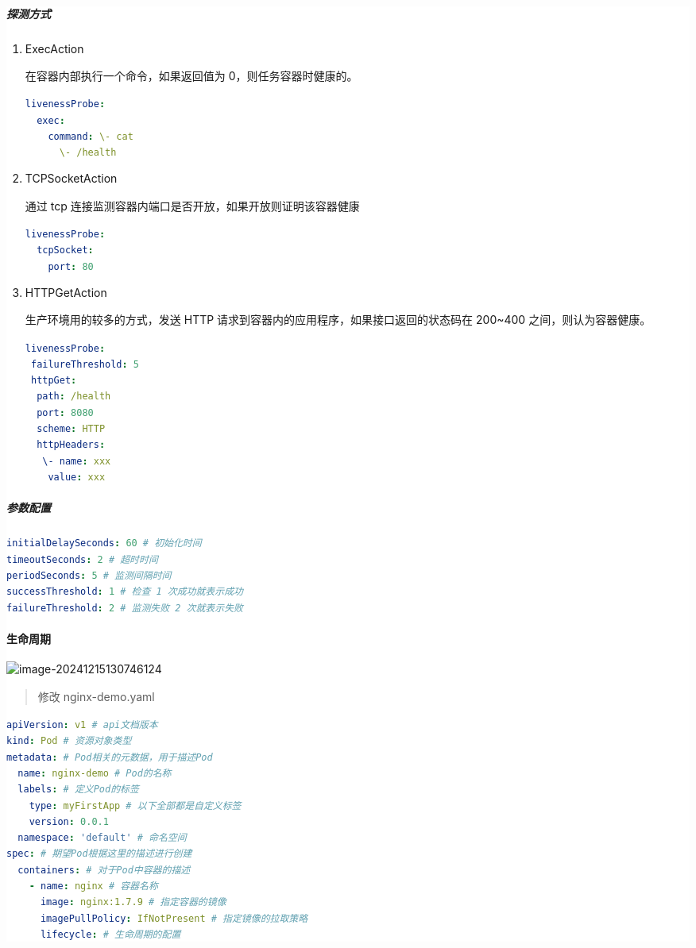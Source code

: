 ##### 探测方式

1. ExecAction

   在容器内部执行一个命令，如果返回值为 0，则任务容器时健康的。

   ```yaml
   livenessProbe:
     exec:
       command: \- cat
         \- /health
   ```

2. TCPSocketAction

   通过 tcp 连接监测容器内端口是否开放，如果开放则证明该容器健康

   ```yaml
   livenessProbe:
     tcpSocket:
       port: 80
   ```

3. HTTPGetAction

   生产环境用的较多的方式，发送 HTTP 请求到容器内的应用程序，如果接口返回的状态码在 200~400 之间，则认为容器健康。

   ```yaml
   livenessProbe:
    failureThreshold: 5
    httpGet:
     path: /health
     port: 8080
     scheme: HTTP
     httpHeaders:
      \- name: xxx
       value: xxx
   ```

##### 参数配置

```yaml
initialDelaySeconds: 60 # 初始化时间
timeoutSeconds: 2 # 超时时间
periodSeconds: 5 # 监测间隔时间
successThreshold: 1 # 检查 1 次成功就表示成功
failureThreshold: 2 # 监测失败 2 次就表示失败
```

#### 生命周期

![image-20241215130746124](https://raw.githubusercontent.com/IsUnderAchiever/markdown-img/master/PicGo03/202412222125032.png)

> 修改 nginx-demo.yaml

```yaml
apiVersion: v1 # api文档版本
kind: Pod # 资源对象类型
metadata: # Pod相关的元数据，用于描述Pod
  name: nginx-demo # Pod的名称
  labels: # 定义Pod的标签
    type: myFirstApp # 以下全部都是自定义标签
    version: 0.0.1
  namespace: 'default' # 命名空间
spec: # 期望Pod根据这里的描述进行创建
  containers: # 对于Pod中容器的描述
    - name: nginx # 容器名称
      image: nginx:1.7.9 # 指定容器的镜像
      imagePullPolicy: IfNotPresent # 指定镜像的拉取策略
      lifecycle: # 生命周期的配置
```